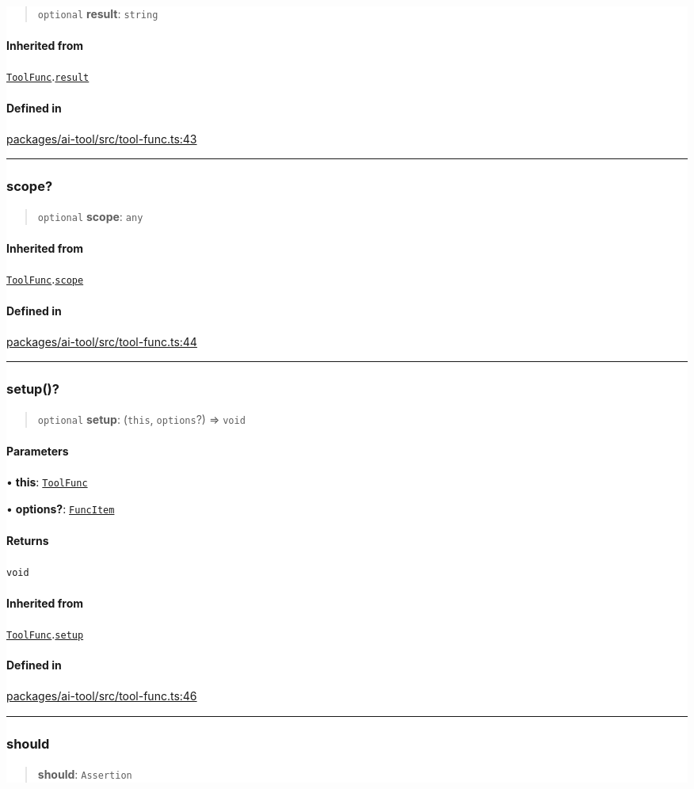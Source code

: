 > `optional` **result**: `string`

#### Inherited from

[`ToolFunc`](ToolFunc.md).[`result`](ToolFunc.md#result)

#### Defined in

[packages/ai-tool/src/tool-func.ts:43](https://github.com/isdk/ai-tool.js/blob/b0813174e9b350ae47231f8e5f885150313123b0/src/tool-func.ts#L43)

***

### scope?

> `optional` **scope**: `any`

#### Inherited from

[`ToolFunc`](ToolFunc.md).[`scope`](ToolFunc.md#scope)

#### Defined in

[packages/ai-tool/src/tool-func.ts:44](https://github.com/isdk/ai-tool.js/blob/b0813174e9b350ae47231f8e5f885150313123b0/src/tool-func.ts#L44)

***

### setup()?

> `optional` **setup**: (`this`, `options`?) => `void`

#### Parameters

• **this**: [`ToolFunc`](ToolFunc.md)

• **options?**: [`FuncItem`](../interfaces/FuncItem.md)

#### Returns

`void`

#### Inherited from

[`ToolFunc`](ToolFunc.md).[`setup`](ToolFunc.md#setup)

#### Defined in

[packages/ai-tool/src/tool-func.ts:46](https://github.com/isdk/ai-tool.js/blob/b0813174e9b350ae47231f8e5f885150313123b0/src/tool-func.ts#L46)

***

### should

> **should**: `Assertion`
